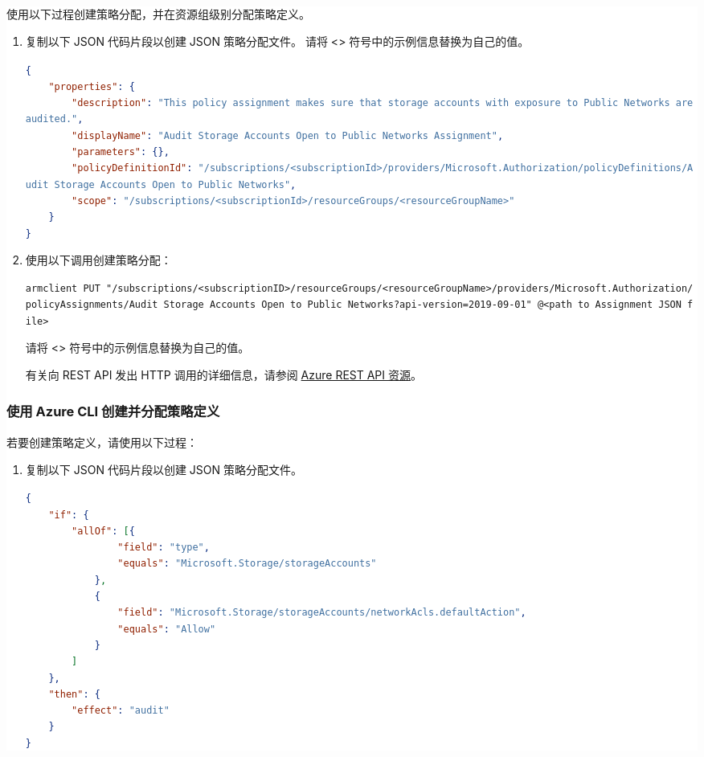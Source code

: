 使用以下过程创建策略分配，并在资源组级别分配策略定义。

1. 复制以下 JSON 代码片段以创建 JSON 策略分配文件。 请将 &lt;&gt; 符号中的示例信息替换为自己的值。

   ```json
   {
       "properties": {
           "description": "This policy assignment makes sure that storage accounts with exposure to Public Networks are audited.",
           "displayName": "Audit Storage Accounts Open to Public Networks Assignment",
           "parameters": {},
           "policyDefinitionId": "/subscriptions/<subscriptionId>/providers/Microsoft.Authorization/policyDefinitions/Audit Storage Accounts Open to Public Networks",
           "scope": "/subscriptions/<subscriptionId>/resourceGroups/<resourceGroupName>"
       }
   }
   ```

1. 使用以下调用创建策略分配：

   ```console
   armclient PUT "/subscriptions/<subscriptionID>/resourceGroups/<resourceGroupName>/providers/Microsoft.Authorization/policyAssignments/Audit Storage Accounts Open to Public Networks?api-version=2019-09-01" @<path to Assignment JSON file>
   ```

   请将 &lt;&gt; 符号中的示例信息替换为自己的值。

   有关向 REST API 发出 HTTP 调用的详细信息，请参阅 [Azure REST API 资源](https://docs.microsoft.com/rest/api/resources/)。

### <a name="create-and-assign-a-policy-definition-with-azure-cli"></a>使用 Azure CLI 创建并分配策略定义

若要创建策略定义，请使用以下过程：

1. 复制以下 JSON 代码片段以创建 JSON 策略分配文件。

   ```json
   {
       "if": {
           "allOf": [{
                   "field": "type",
                   "equals": "Microsoft.Storage/storageAccounts"
               },
               {
                   "field": "Microsoft.Storage/storageAccounts/networkAcls.defaultAction",
                   "equals": "Allow"
               }
           ]
       },
       "then": {
           "effect": "audit"
       }
   }
   ```

